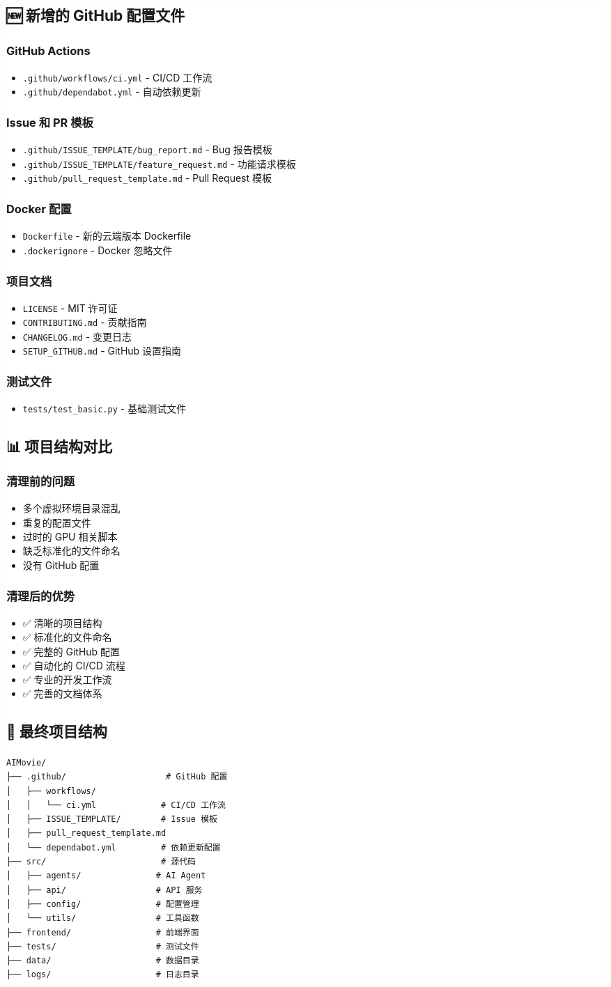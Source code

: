 ## 🆕 新增的 GitHub 配置文件

### GitHub Actions
- `.github/workflows/ci.yml` - CI/CD 工作流
- `.github/dependabot.yml` - 自动依赖更新

### Issue 和 PR 模板
- `.github/ISSUE_TEMPLATE/bug_report.md` - Bug 报告模板
- `.github/ISSUE_TEMPLATE/feature_request.md` - 功能请求模板
- `.github/pull_request_template.md` - Pull Request 模板

### Docker 配置
- `Dockerfile` - 新的云端版本 Dockerfile
- `.dockerignore` - Docker 忽略文件

### 项目文档
- `LICENSE` - MIT 许可证
- `CONTRIBUTING.md` - 贡献指南
- `CHANGELOG.md` - 变更日志
- `SETUP_GITHUB.md` - GitHub 设置指南

### 测试文件
- `tests/test_basic.py` - 基础测试文件

## 📊 项目结构对比

### 清理前的问题
- 多个虚拟环境目录混乱
- 重复的配置文件
- 过时的 GPU 相关脚本
- 缺乏标准化的文件命名
- 没有 GitHub 配置

### 清理后的优势
- ✅ 清晰的项目结构
- ✅ 标准化的文件命名
- ✅ 完整的 GitHub 配置
- ✅ 自动化的 CI/CD 流程
- ✅ 专业的开发工作流
- ✅ 完善的文档体系

## 🎯 最终项目结构

```
AIMovie/
├── .github/                    # GitHub 配置
│   ├── workflows/
│   │   └── ci.yml             # CI/CD 工作流
│   ├── ISSUE_TEMPLATE/        # Issue 模板
│   ├── pull_request_template.md
│   └── dependabot.yml         # 依赖更新配置
├── src/                       # 源代码
│   ├── agents/               # AI Agent
│   ├── api/                  # API 服务
│   ├── config/               # 配置管理
│   └── utils/                # 工具函数
├── frontend/                 # 前端界面
├── tests/                    # 测试文件
├── data/                     # 数据目录
├── logs/                     # 日志目录
```